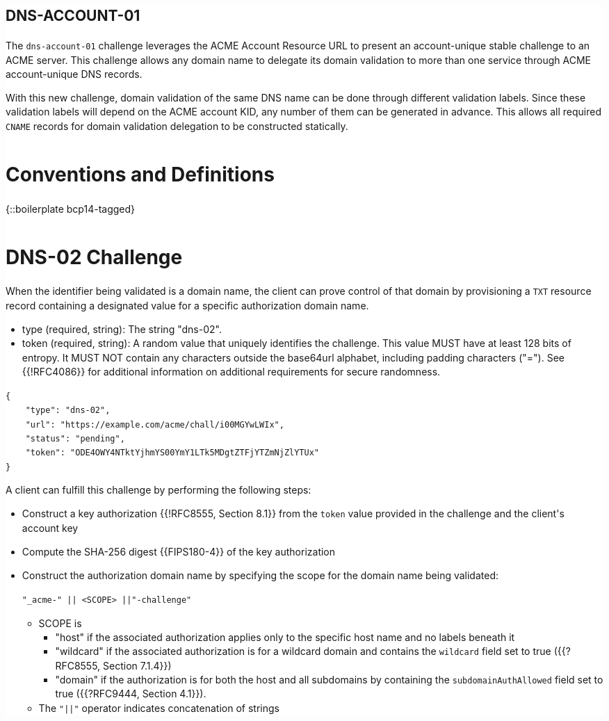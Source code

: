 ## DNS-ACCOUNT-01

The `dns-account-01` challenge leverages the ACME Account Resource URL to present
an account-unique stable challenge to an ACME server. This challenge allows any
domain name to delegate its domain validation to more than one service through
ACME account-unique DNS records.

With this new challenge, domain validation of the same DNS name can be done through
different validation labels. Since these validation labels will depend on the ACME
account KID, any number of them can be generated in advance. This allows all
required `CNAME` records for domain validation delegation to be constructed statically.

# Conventions and Definitions

{::boilerplate bcp14-tagged}

# DNS-02 Challenge

When the identifier being validated is a domain name, the client can prove control of that domain by provisioning a `TXT` resource record containing a designated value for a specific authorization domain name.

* type (required, string): The string "dns-02".
* token (required, string): A random value that uniquely identifies the challenge. This value MUST have at least 128 bits of entropy. It MUST NOT contain any characters outside the base64url alphabet, including padding characters ("="). See {{!RFC4086}} for additional information on additional requirements for secure randomness.

~~~
{
    "type": "dns-02",
    "url": "https://example.com/acme/chall/i00MGYwLWIx",
    "status": "pending",
    "token": "ODE4OWY4NTktYjhmYS00YmY1LTk5MDgtZTFjYTZmNjZlYTUx"
}
~~~

A client can fulfill this challenge by performing the following steps:

- Construct a key authorization {{!RFC8555, Section 8.1}} from the `token` value provided in the challenge and the client's account key
- Compute the SHA-256 digest {{FIPS180-4}} of the key authorization
- Construct the authorization domain name by specifying the scope for the domain name being validated:

      "_acme-" || <SCOPE> ||"-challenge"

   - SCOPE is
     - "host" if the associated authorization applies only to the specific host name and no labels beneath it
     - "wildcard" if the associated authorization is for a wildcard domain and contains the `wildcard` field set to true ({{?RFC8555, Section 7.1.4}})
     - "domain" if the authorization is for both the host and all subdomains by containing the `subdomainAuthAllowed` field set to true ({{?RFC9444, Section 4.1}}).
   - The `"||"` operator indicates concatenation of strings
